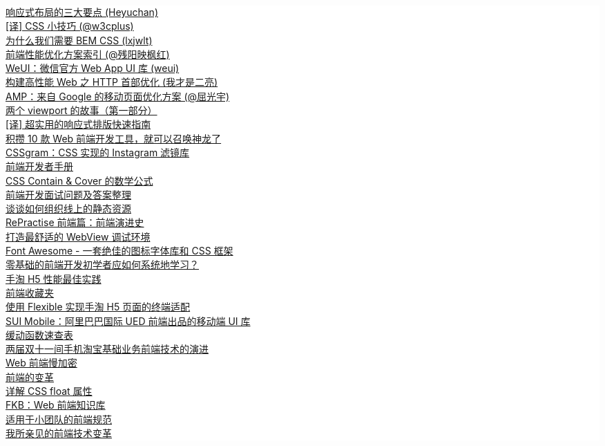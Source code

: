[响应式布局的三大要点 (Heyuchan)](http://weekly.manong.io/bounce?url=http%3A%2F%2Fheyuchan.com%2F%3Fhmsr%3Dtoutiao.io%26p%3D803%26utm_medium%3Dtoutiao.io%26utm_source%3Dtoutiao.io&aid=3772&nid=89)  
[[译] CSS 小技巧 (@w3cplus)](http://weekly.manong.io/bounce?url=http%3A%2F%2Fwww.w3cplus.com%2Fcss%2Fback-to-the-roots.html%3Fhmsr%3Dtoutiao.io%26utm_medium%3Dtoutiao.io%26utm_source%3Dtoutiao.io&aid=3821&nid=90)  
[为什么我们需要 BEM CSS (lxjwlt)](http://weekly.manong.io/bounce?url=http%3A%2F%2Fblog.lxjwlt.com%2Ffront-end%2F2015%2F10%2F08%2Fwhy-bem.html%3Fhmsr%3Dtoutiao.io%26utm_medium%3Dtoutiao.io%26utm_source%3Dtoutiao.io&aid=3839&nid=90)  
[前端性能优化方案索引 (@残阳映枫红)](http://weekly.manong.io/bounce?url=http%3A%2F%2Fsegmentfault.com%2Fa%2F1190000003821219%3Fhmsr%3Dtoutiao.io%26utm_medium%3Dtoutiao.io%26utm_source%3Dtoutiao.io&aid=3847&nid=90)  
[WeUI：微信官方 Web App UI 库 (weui)](http://weekly.manong.io/bounce?url=https%3A%2F%2Fgithub.com%2Fweui%2Fweui%3Fhmsr%3Dtoutiao.io%26utm_medium%3Dtoutiao.io%26utm_source%3Dtoutiao.io&aid=3885&nid=90)  
[构建高性能 Web 之 HTTP 首部优化 (我才是二亮)](http://weekly.manong.io/bounce?url=http%3A%2F%2Fwww.2liang.me%2Farchives%2F264%3Fhmsr%3Dtoutiao.io%26utm_medium%3Dtoutiao.io%26utm_source%3Dtoutiao.io&aid=3874&nid=90)  
[AMP：来自 Google 的移动页面优化方案 (@屈光宇)](http://weekly.manong.io/bounce?url=https%3A%2F%2Fimququ.com%2Fpost%2Famp-project.html%3Fhmsr%3Dtoutiao.io%26utm_medium%3Dtoutiao.io%26utm_source%3Dtoutiao.io&aid=3878&nid=90)  
[两个 viewport 的故事（第一部分）](http://weekly.manong.io/bounce?url=http%3A%2F%2Fweizhifeng.net%2Fviewports.html&aid=3914&nid=91)  
[[译] 超实用的响应式排版快速指南](http://weekly.manong.io/bounce?url=http%3A%2F%2Fwww.uisdc.com%2Fresponsive-typography-quick-tutorial&aid=3943&nid=91)  
[积攒 10 款 Web 前端开发工具，就可以召唤神龙了](http://weekly.manong.io/bounce?url=http%3A%2F%2Fljinkai.github.io%2F2015%2F10%2F23%2Ffront-develper-10-tools%2F&aid=4019&nid=92)  
[CSSgram：CSS 实现的 Instagram 滤镜库](http://weekly.manong.io/bounce?url=https%3A%2F%2Fgithub.com%2Funa%2FCSSgram&aid=4042&nid=92)  
[前端开发者手册](http://weekly.manong.io/bounce?url=https%3A%2F%2Fgithub.com%2Fdwqs%2FfedHandlebook&aid=4110&nid=93)  
[CSS Contain & Cover 的数学公式](http://weekly.manong.io/bounce?url=https%3A%2F%2Fgithub.com%2Friskers%2Fblog%2Fissues%2F10&aid=4168&nid=94)  
[前端开发面试问题及答案整理](http://weekly.manong.io/bounce?url=https%3A%2F%2Fgithub.com%2FEnolak%2FFront-end-questions-to-the-interview-stage&aid=4165&nid=94)  
[谈谈如何组织线上的静态资源](http://weekly.manong.io/bounce?url=https%3A%2F%2Fgithub.com%2Fisland205%2Fisland205.github.com%2Fissues%2F12&aid=4184&nid=94)  
[RePractise 前端篇：前端演进史](http://weekly.manong.io/bounce?url=https%3A%2F%2Fgithub.com%2Fphodal%2Frepractise%2Fblob%2Fgh-pages%2Fchapters%2Ffrontend.md%23rd&aid=4185&nid=94)  
[打造最舒适的 WebView 调试环境](http://weekly.manong.io/bounce?url=https%3A%2F%2Fgithub.com%2Friskers%2Fblog%2Fissues%2F11&aid=4187&nid=94)  
[Font Awesome - 一套绝佳的图标字体库和 CSS 框架](http://weekly.manong.io/bounce?url=http%3A%2F%2Ffontawesome.dashgame.com%2F&aid=4321&nid=95)  
[零基础的前端开发初学者应如何系统地学习？](http://weekly.manong.io/bounce?url=http%3A%2F%2Fwww.zhihu.com%2Fquestion%2F19834302%2Fanswer%2F13108148&aid=4312&nid=95)  
[手淘 H5 性能最佳实践](http://weekly.manong.io/bounce?url=https%3A%2F%2Fgithub.com%2Famfe%2Farticle%2Fissues%2F21&aid=4349&nid=96)  
[前端收藏夹](http://weekly.manong.io/bounce?url=http%3A%2F%2Fcollect.w3ctrain.com%2F&aid=4378&nid=96)  
[使用 Flexible 实现手淘 H5 页面的终端适配](http://weekly.manong.io/bounce?url=https%3A%2F%2Fgithub.com%2Famfe%2Farticle%2Fissues%2F17&aid=4410&nid=96)  
[SUI Mobile：阿里巴巴国际 UED 前端出品的移动端 UI 库](http://weekly.manong.io/bounce?url=https%3A%2F%2Fgithub.com%2Fsdc-alibaba%2FSUI-Mobile&aid=4433&nid=96)  
[缓动函数速查表](http://weekly.manong.io/bounce?url=http%3A%2F%2Feasings.net%2Fzh-cn&aid=4390&nid=96)  
[两届双十一间手机淘宝基础业务前端技术的演进](http://weekly.manong.io/bounce?url=https%3A%2F%2Fgithub.com%2Famfe%2Farticle%2Fissues%2F23&aid=4480&nid=97)  
[Web 前端慢加密](http://weekly.manong.io/bounce?url=http%3A%2F%2Fdrops.wooyun.org%2Ftips%2F10665&aid=4513&nid=97)  
[前端的变革](http://weekly.manong.io/bounce?url=https%3A%2F%2Fgithub.com%2Famfe%2Farticle%2Fissues%2F28&aid=4499&nid=97)  
[详解 CSS float 属性](http://weekly.manong.io/bounce?url=http%3A%2F%2Fluopq.com%2F2015%2F11%2F08%2FCSS-float%2F&aid=4570&nid=98)  
[FKB：Web 前端知识库](http://weekly.manong.io/bounce?url=https%3A%2F%2Fgithub.com%2Fimweb%2FFKB&aid=4585&nid=98)  
[适用于小团队的前端规范](http://weekly.manong.io/bounce?url=http%3A%2F%2Ffront-end-standards.com%2F&aid=4612&nid=98)  
[我所亲见的前端技术变革](http://weekly.manong.io/bounce?url=http%3A%2F%2Fzhuanlan.zhihu.com%2Ffangtalk%2F20359442&aid=4576&nid=98)  
